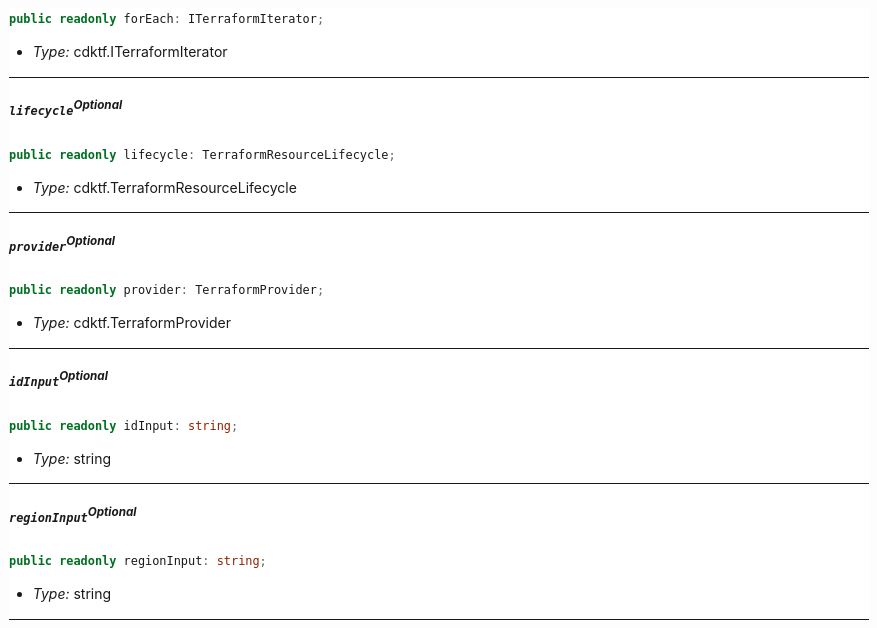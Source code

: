 ```typescript
public readonly forEach: ITerraformIterator;
```

- *Type:* cdktf.ITerraformIterator

---

##### `lifecycle`<sup>Optional</sup> <a name="lifecycle" id="@cdktf/aws-cdk.dataAwsCloudfrontLogDeliveryCanonicalUserId.DataAwsCloudfrontLogDeliveryCanonicalUserId.property.lifecycle"></a>

```typescript
public readonly lifecycle: TerraformResourceLifecycle;
```

- *Type:* cdktf.TerraformResourceLifecycle

---

##### `provider`<sup>Optional</sup> <a name="provider" id="@cdktf/aws-cdk.dataAwsCloudfrontLogDeliveryCanonicalUserId.DataAwsCloudfrontLogDeliveryCanonicalUserId.property.provider"></a>

```typescript
public readonly provider: TerraformProvider;
```

- *Type:* cdktf.TerraformProvider

---

##### `idInput`<sup>Optional</sup> <a name="idInput" id="@cdktf/aws-cdk.dataAwsCloudfrontLogDeliveryCanonicalUserId.DataAwsCloudfrontLogDeliveryCanonicalUserId.property.idInput"></a>

```typescript
public readonly idInput: string;
```

- *Type:* string

---

##### `regionInput`<sup>Optional</sup> <a name="regionInput" id="@cdktf/aws-cdk.dataAwsCloudfrontLogDeliveryCanonicalUserId.DataAwsCloudfrontLogDeliveryCanonicalUserId.property.regionInput"></a>

```typescript
public readonly regionInput: string;
```

- *Type:* string

---
